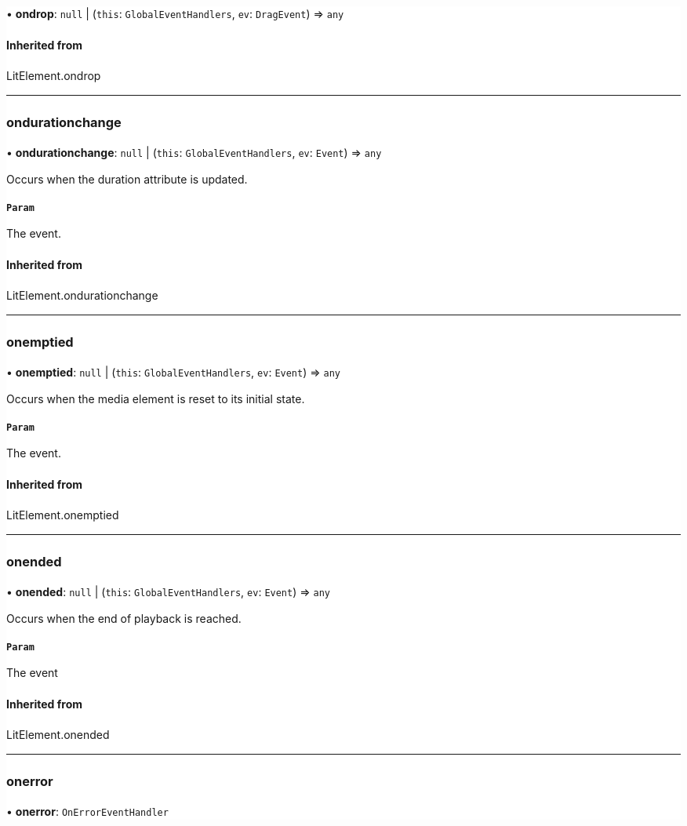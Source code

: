 • **ondrop**: ``null`` \| (`this`: `GlobalEventHandlers`, `ev`: `DragEvent`) => `any`

#### Inherited from

LitElement.ondrop

___

### ondurationchange

• **ondurationchange**: ``null`` \| (`this`: `GlobalEventHandlers`, `ev`: `Event`) => `any`

Occurs when the duration attribute is updated.

**`Param`**

The event.

#### Inherited from

LitElement.ondurationchange

___

### onemptied

• **onemptied**: ``null`` \| (`this`: `GlobalEventHandlers`, `ev`: `Event`) => `any`

Occurs when the media element is reset to its initial state.

**`Param`**

The event.

#### Inherited from

LitElement.onemptied

___

### onended

• **onended**: ``null`` \| (`this`: `GlobalEventHandlers`, `ev`: `Event`) => `any`

Occurs when the end of playback is reached.

**`Param`**

The event

#### Inherited from

LitElement.onended

___

### onerror

• **onerror**: `OnErrorEventHandler`
